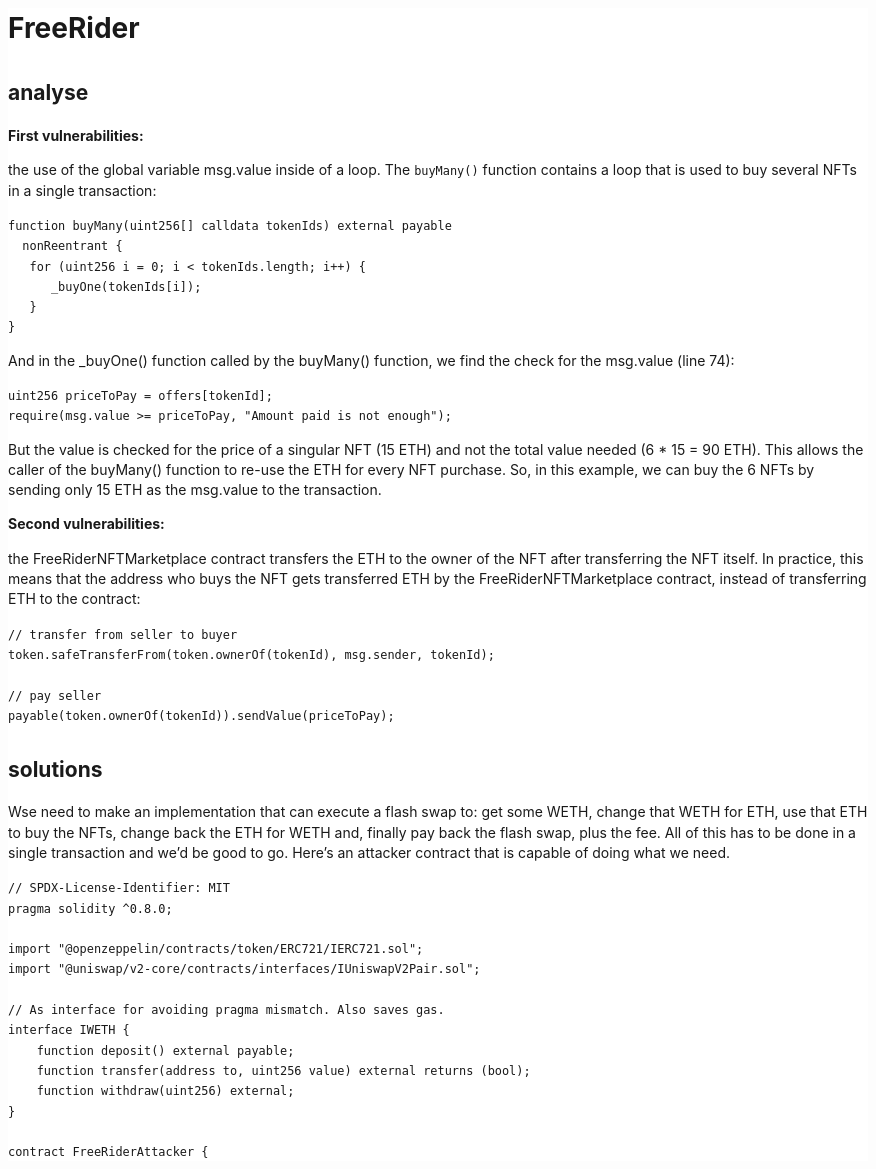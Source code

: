 # FreeRider

## analyse

**First vulnerabilities:** 

the use of the global variable msg.value inside of a loop. The `buyMany()` function contains a loop that is used to buy several NFTs in a single transaction:

```solidity
function buyMany(uint256[] calldata tokenIds) external payable
  nonReentrant {
   for (uint256 i = 0; i < tokenIds.length; i++) {
      _buyOne(tokenIds[i]);
   }
}
```

And in the _buyOne() function called by the buyMany() function, we find the check for the msg.value (line 74):

```solidity
uint256 priceToPay = offers[tokenId];
require(msg.value >= priceToPay, "Amount paid is not enough");
```

But the value is checked for the price of a singular NFT (15 ETH) and not the total value needed (6 * 15 = 90 ETH). This allows the caller of the buyMany() function to re-use the ETH for every NFT purchase. So, in this example, we can buy the 6 NFTs by sending only 15 ETH as the msg.value to the transaction.

**Second vulnerabilities:** 

the FreeRiderNFTMarketplace contract transfers the ETH to the owner of the NFT after transferring the NFT itself. In practice, this means that the address who buys the NFT gets transferred ETH by the FreeRiderNFTMarketplace contract, instead of transferring ETH to the contract:

```solidity
// transfer from seller to buyer
token.safeTransferFrom(token.ownerOf(tokenId), msg.sender, tokenId);

// pay seller
payable(token.ownerOf(tokenId)).sendValue(priceToPay);
```

## solutions

Wse need to make an implementation that can execute a flash swap to: get some WETH, change that WETH for ETH, use that ETH to buy the NFTs, change back the ETH for WETH and, finally pay back the flash swap, plus the fee. All of this has to be done in a single transaction and we’d be good to go. Here’s an attacker contract that is capable of doing what we need.

```solidity
// SPDX-License-Identifier: MIT
pragma solidity ^0.8.0;

import "@openzeppelin/contracts/token/ERC721/IERC721.sol";
import "@uniswap/v2-core/contracts/interfaces/IUniswapV2Pair.sol";

// As interface for avoiding pragma mismatch. Also saves gas.
interface IWETH {
    function deposit() external payable;
    function transfer(address to, uint256 value) external returns (bool);
    function withdraw(uint256) external;
}

contract FreeRiderAttacker {
```